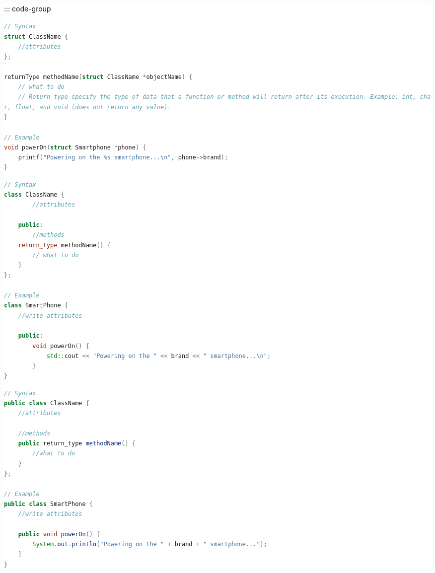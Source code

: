 ::: code-group
```c [C] {1,11}
// Syntax
struct ClassName {
	//attributes
};

returnType methodName(struct ClassName *objectName) {
	// what to do
	// Return type specify the type of data that a function or method will return after its execution. Example: int, char, float, and void (does not return any value).
}

// Example
void powerOn(struct Smartphone *phone) {
    printf("Powering on the %s smartphone...\n", phone->brand);
}
```

```c++ [C++] {1,12}
// Syntax
class ClassName {
        //attributes

    public:
        //methods
    return_type methodName() {
        // what to do
    }
};

// Example
class SmartPhone {
    //write attributes

    public:
        void powerOn() {
            std::cout << "Powering on the " << brand << " smartphone...\n";
        }
}
```

```java [Java] {1,11}
// Syntax
public class ClassName {
	//attributes

    //methods
    public return_type methodName() {
        //what to do
    }
};

// Example
public class SmartPhone {
	//write attributes

    public void powerOn() {
        System.out.println("Powering on the " + brand + " smartphone...");
    }
}
```
